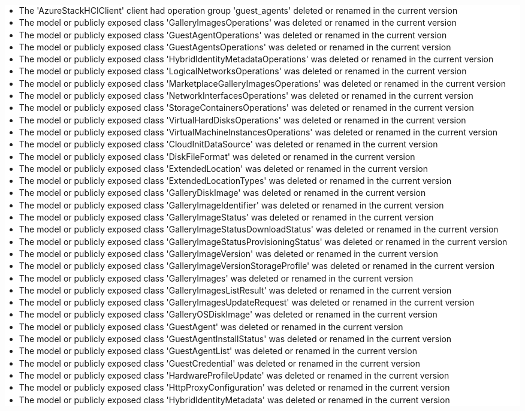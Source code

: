  - The 'AzureStackHCIClient' client had operation group 'guest_agents' deleted or renamed in the current version
  - The model or publicly exposed class 'GalleryImagesOperations' was deleted or renamed in the current version
  - The model or publicly exposed class 'GuestAgentOperations' was deleted or renamed in the current version
  - The model or publicly exposed class 'GuestAgentsOperations' was deleted or renamed in the current version
  - The model or publicly exposed class 'HybridIdentityMetadataOperations' was deleted or renamed in the current version
  - The model or publicly exposed class 'LogicalNetworksOperations' was deleted or renamed in the current version
  - The model or publicly exposed class 'MarketplaceGalleryImagesOperations' was deleted or renamed in the current version
  - The model or publicly exposed class 'NetworkInterfacesOperations' was deleted or renamed in the current version
  - The model or publicly exposed class 'StorageContainersOperations' was deleted or renamed in the current version
  - The model or publicly exposed class 'VirtualHardDisksOperations' was deleted or renamed in the current version
  - The model or publicly exposed class 'VirtualMachineInstancesOperations' was deleted or renamed in the current version
  - The model or publicly exposed class 'CloudInitDataSource' was deleted or renamed in the current version
  - The model or publicly exposed class 'DiskFileFormat' was deleted or renamed in the current version
  - The model or publicly exposed class 'ExtendedLocation' was deleted or renamed in the current version
  - The model or publicly exposed class 'ExtendedLocationTypes' was deleted or renamed in the current version
  - The model or publicly exposed class 'GalleryDiskImage' was deleted or renamed in the current version
  - The model or publicly exposed class 'GalleryImageIdentifier' was deleted or renamed in the current version
  - The model or publicly exposed class 'GalleryImageStatus' was deleted or renamed in the current version
  - The model or publicly exposed class 'GalleryImageStatusDownloadStatus' was deleted or renamed in the current version
  - The model or publicly exposed class 'GalleryImageStatusProvisioningStatus' was deleted or renamed in the current version
  - The model or publicly exposed class 'GalleryImageVersion' was deleted or renamed in the current version
  - The model or publicly exposed class 'GalleryImageVersionStorageProfile' was deleted or renamed in the current version
  - The model or publicly exposed class 'GalleryImages' was deleted or renamed in the current version
  - The model or publicly exposed class 'GalleryImagesListResult' was deleted or renamed in the current version
  - The model or publicly exposed class 'GalleryImagesUpdateRequest' was deleted or renamed in the current version
  - The model or publicly exposed class 'GalleryOSDiskImage' was deleted or renamed in the current version
  - The model or publicly exposed class 'GuestAgent' was deleted or renamed in the current version
  - The model or publicly exposed class 'GuestAgentInstallStatus' was deleted or renamed in the current version
  - The model or publicly exposed class 'GuestAgentList' was deleted or renamed in the current version
  - The model or publicly exposed class 'GuestCredential' was deleted or renamed in the current version
  - The model or publicly exposed class 'HardwareProfileUpdate' was deleted or renamed in the current version
  - The model or publicly exposed class 'HttpProxyConfiguration' was deleted or renamed in the current version
  - The model or publicly exposed class 'HybridIdentityMetadata' was deleted or renamed in the current version